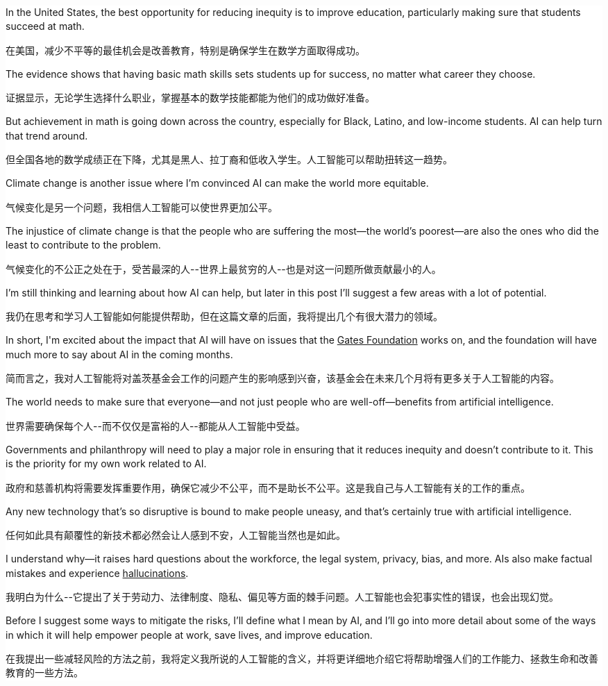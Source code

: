 In the United States, the best opportunity for reducing inequity is to improve education, particularly making sure that students succeed at math.  

在美国，减少不平等的最佳机会是改善教育，特别是确保学生在数学方面取得成功。  

The evidence shows that having basic math skills sets students up for success, no matter what career they choose.  

证据显示，无论学生选择什么职业，掌握基本的数学技能都能为他们的成功做好准备。  

But achievement in math is going down across the country, especially for Black, Latino, and low-income students. AI can help turn that trend around.  

但全国各地的数学成绩正在下降，尤其是黑人、拉丁裔和低收入学生。人工智能可以帮助扭转这一趋势。

Climate change is another issue where I’m convinced AI can make the world more equitable.  

气候变化是另一个问题，我相信人工智能可以使世界更加公平。  

The injustice of climate change is that the people who are suffering the most—the world’s poorest—are also the ones who did the least to contribute to the problem.  

气候变化的不公正之处在于，受苦最深的人--世界上最贫穷的人--也是对这一问题所做贡献最小的人。  

I’m still thinking and learning about how AI can help, but later in this post I’ll suggest a few areas with a lot of potential.  

我仍在思考和学习人工智能如何能提供帮助，但在这篇文章的后面，我将提出几个有很大潜力的领域。

In short, I'm excited about the impact that AI will have on issues that the [Gates Foundation](http://gatesfoundation.org/) works on, and the foundation will have much more to say about AI in the coming months.  

简而言之，我对人工智能将对盖茨基金会工作的问题产生的影响感到兴奋，该基金会在未来几个月将有更多关于人工智能的内容。  

The world needs to make sure that everyone—and not just people who are well-off—benefits from artificial intelligence.  

世界需要确保每个人--而不仅仅是富裕的人--都能从人工智能中受益。  

Governments and philanthropy will need to play a major role in ensuring that it reduces inequity and doesn’t contribute to it. This is the priority for my own work related to AI.  

政府和慈善机构将需要发挥重要作用，确保它减少不公平，而不是助长不公平。这是我自己与人工智能有关的工作的重点。

Any new technology that’s so disruptive is bound to make people uneasy, and that’s certainly true with artificial intelligence.  

任何如此具有颠覆性的新技术都必然会让人感到不安，人工智能当然也是如此。  

I understand why—it raises hard questions about the workforce, the legal system, privacy, bias, and more. AIs also make factual mistakes and experience [hallucinations](https://www.wikiwand.com/en/Hallucination_(artificial_intelligence)).  

我明白为什么--它提出了关于劳动力、法律制度、隐私、偏见等方面的棘手问题。人工智能也会犯事实性的错误，也会出现幻觉。  

Before I suggest some ways to mitigate the risks, I’ll define what I mean by AI, and I’ll go into more detail about some of the ways in which it will help empower people at work, save lives, and improve education.  

在我提出一些减轻风险的方法之前，我将定义我所说的人工智能的含义，并将更详细地介绍它将帮助增强人们的工作能力、拯救生命和改善教育的一些方法。
